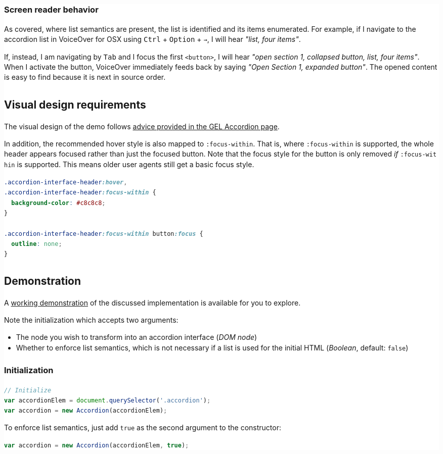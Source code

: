 ### Screen reader behavior

As covered, where list semantics are present, the list is identified and its items enumerated. For example, if I navigate to the accordion list in VoiceOver for OSX using <kbd>Ctrl</kbd> + <kbd>Option</kbd> + <code>→</code>, I will hear _"list, four items"_.

If, instead, I am navigating by <kbd>Tab</kbd> and I focus the first `<button>`, I will hear _"open section 1, collapsed button, list, four items"_. When I activate the button, VoiceOver immediately feeds back by saying _"Open Section 1, expanded button"_. The opened content is easy to find because it is next in source order.

## Visual design requirements

The visual design of the demo follows [advice provided in the GEL Accordion page](https://www.bbc.co.uk/gel/guidelines/accordion).

In addition, the recommended hover style is also mapped to `:focus-within`. That is, where `:focus-within` is supported, the whole header appears focused rather than just the focused button. Note that the focus style for the button is only removed _if_ `:focus-within` is supported. This means older user agents still get a basic focus style.

```css
.accordion-interface-header:hover,
.accordion-interface-header:focus-within {
  background-color: #c8c8c8;
}

.accordion-interface-header:focus-within button:focus {
  outline: none;
}
```

## Demonstration

A [working demonstration](assets/demo1.html) of the discussed implementation is available for you to explore.

Note the initialization which accepts two arguments:

- The node you wish to transform into an accordion interface (_DOM node_)
- Whether to enforce list semantics, which is not necessary if a list is used for the initial HTML (_Boolean_, default: `false`)

### Initialization

```js
// Initialize
var accordionElem = document.querySelector('.accordion');
var accordion = new Accordion(accordionElem);
```

To enforce list semantics, just add `true` as the second argument to the constructor:

```js
var accordion = new Accordion(accordionElem, true);
```
